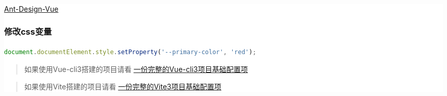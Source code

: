 [Ant-Design-Vue](https://antdv.com/components/overview-cn)

### 修改css变量

```javascript
document.documentElement.style.setProperty('--primary-color', 'red');
```

> 如果使用Vue-cli3搭建的项目请看
[一份完整的Vue-cli3项目基础配置项](https://github.com/hangjob/vue-admin)

> 如果使用Vite搭建的项目请看
[一份完整的Vite3项目基础配置项](https://github.com/hangjob/vue-bag-admin)

